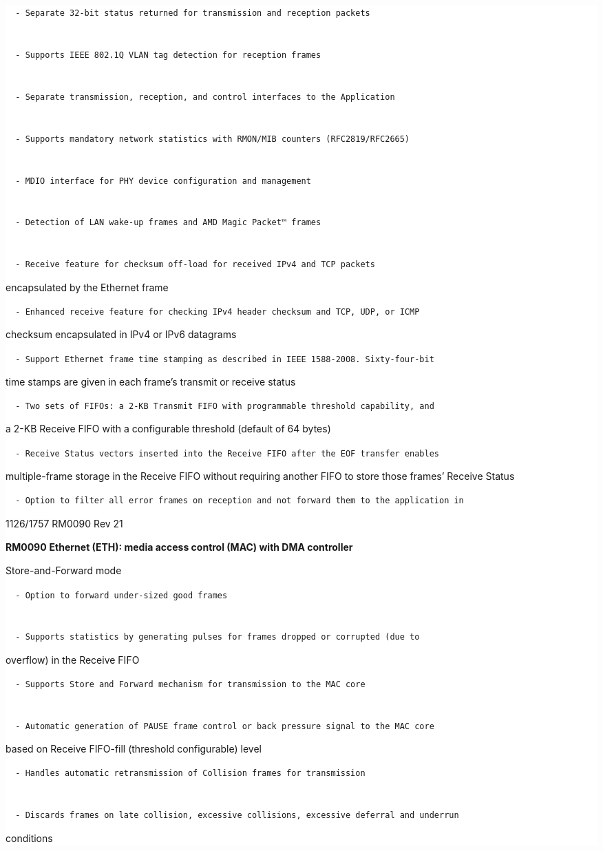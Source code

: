 
      - Separate 32-bit status returned for transmission and reception packets


      - Supports IEEE 802.1Q VLAN tag detection for reception frames


      - Separate transmission, reception, and control interfaces to the Application


      - Supports mandatory network statistics with RMON/MIB counters (RFC2819/RFC2665)


      - MDIO interface for PHY device configuration and management


      - Detection of LAN wake-up frames and AMD Magic Packet™ frames


      - Receive feature for checksum off-load for received IPv4 and TCP packets
encapsulated by the Ethernet frame


      - Enhanced receive feature for checking IPv4 header checksum and TCP, UDP, or ICMP
checksum encapsulated in IPv4 or IPv6 datagrams


      - Support Ethernet frame time stamping as described in IEEE 1588-2008. Sixty-four-bit
time stamps are given in each frame’s transmit or receive status


      - Two sets of FIFOs: a 2-KB Transmit FIFO with programmable threshold capability, and
a 2-KB Receive FIFO with a configurable threshold (default of 64 bytes)


      - Receive Status vectors inserted into the Receive FIFO after the EOF transfer enables
multiple-frame storage in the Receive FIFO without requiring another FIFO to store
those frames’ Receive Status


      - Option to filter all error frames on reception and not forward them to the application in


1126/1757 RM0090 Rev 21


**RM0090** **Ethernet (ETH): media access control (MAC) with DMA controller**


Store-and-Forward mode


      - Option to forward under-sized good frames


      - Supports statistics by generating pulses for frames dropped or corrupted (due to
overflow) in the Receive FIFO


      - Supports Store and Forward mechanism for transmission to the MAC core


      - Automatic generation of PAUSE frame control or back pressure signal to the MAC core
based on Receive FIFO-fill (threshold configurable) level


      - Handles automatic retransmission of Collision frames for transmission


      - Discards frames on late collision, excessive collisions, excessive deferral and underrun
conditions
